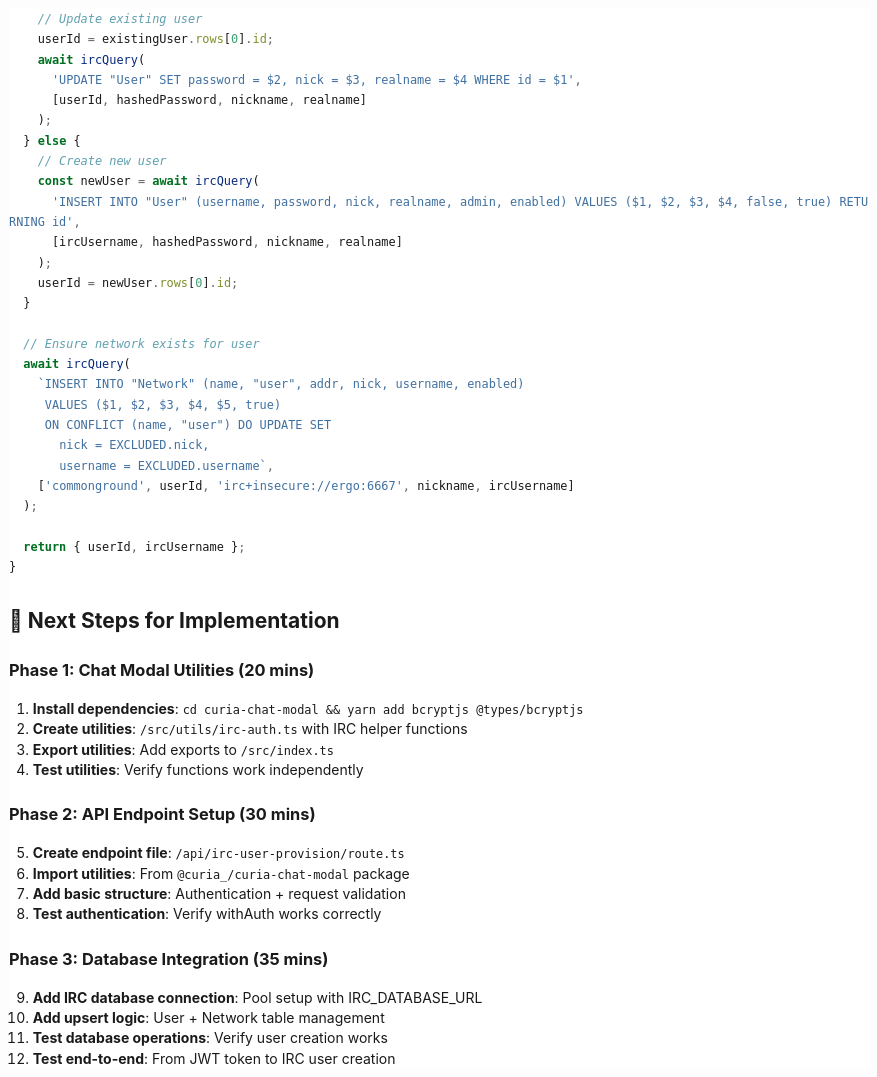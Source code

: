 ```typescript
    // Update existing user
    userId = existingUser.rows[0].id;
    await ircQuery(
      'UPDATE "User" SET password = $2, nick = $3, realname = $4 WHERE id = $1',
      [userId, hashedPassword, nickname, realname]
    );
  } else {
    // Create new user
    const newUser = await ircQuery(
      'INSERT INTO "User" (username, password, nick, realname, admin, enabled) VALUES ($1, $2, $3, $4, false, true) RETURNING id',
      [ircUsername, hashedPassword, nickname, realname]
    );
    userId = newUser.rows[0].id;
  }

  // Ensure network exists for user
  await ircQuery(
    `INSERT INTO "Network" (name, "user", addr, nick, username, enabled) 
     VALUES ($1, $2, $3, $4, $5, true) 
     ON CONFLICT (name, "user") DO UPDATE SET
       nick = EXCLUDED.nick,
       username = EXCLUDED.username`,
    ['commonground', userId, 'irc+insecure://ergo:6667', nickname, ircUsername]
  );

  return { userId, ircUsername };
}
```

## **🎯 Next Steps for Implementation**

### **Phase 1: Chat Modal Utilities** (20 mins)
1. **Install dependencies**: `cd curia-chat-modal && yarn add bcryptjs @types/bcryptjs`
2. **Create utilities**: `/src/utils/irc-auth.ts` with IRC helper functions
3. **Export utilities**: Add exports to `/src/index.ts` 
4. **Test utilities**: Verify functions work independently

### **Phase 2: API Endpoint Setup** (30 mins)
5. **Create endpoint file**: `/api/irc-user-provision/route.ts`
6. **Import utilities**: From `@curia_/curia-chat-modal` package
7. **Add basic structure**: Authentication + request validation
8. **Test authentication**: Verify withAuth works correctly

### **Phase 3: Database Integration** (35 mins)
9. **Add IRC database connection**: Pool setup with IRC_DATABASE_URL
10. **Add upsert logic**: User + Network table management
11. **Test database operations**: Verify user creation works
12. **Test end-to-end**: From JWT token to IRC user creation
